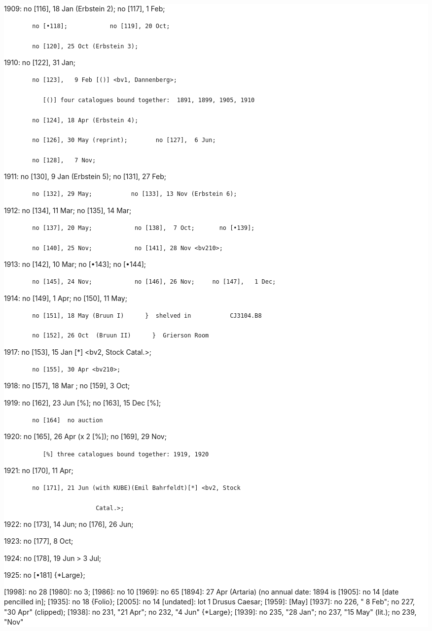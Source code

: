  1909:  no [116], 18 Jan (Erbstein 2);       no [117],  1 Feb;

            no [•118];            no [119], 20 Oct;

            no [120], 25 Oct (Erbstein 3);

 1910:  no [122], 31 Jan;

            no [123],   9 Feb [()] <bv1, Dannenberg>;

               [()] four catalogues bound together:  1891, 1899, 1905, 1910

            no [124], 18 Apr (Erbstein 4);

            no [126], 30 May (reprint);        no [127],  6 Jun;

            no [128],   7 Nov;

 1911:  no [130],   9 Jan (Erbstein 5);     no [131], 27 Feb;

            no [132], 29 May;           no [133], 13 Nov (Erbstein 6);

 1912:  no [134], 11 Mar;            no [135], 14 Mar;

            no [137], 20 May;            no [138],  7 Oct;       no [•139];

            no [140], 25 Nov;            no [141], 28 Nov <bv210>;

 1913:  no [142], 10 Mar;            no [•143];                  no [•144];

            no [145], 24 Nov;            no [146], 26 Nov;     no [147],   1 Dec;

 1914:  no [149],   1 Apr;             no [150], 11 May;

            no [151], 18 May (Bruun I)      }  shelved in           CJ3104.B8

            no [152], 26 Oct  (Bruun II)      }  Grierson Room

 1917:  no [153], 15 Jan [*] <bv2, Stock Catal.>;

            no [155], 30 Apr <bv210>;

 1918:  no [157], 18 Mar <bv210>;      no [159],  3 Oct;

 1919:  no [162], 23 Jun [%];                no [163], 15 Dec [%];

            no [164]  no auction

 1920:  no [165], 26 Apr (x 2 [%]);       no [169], 29 Nov;

               [%] three catalogues bound together: 1919, 1920

 1921:  no [170], 11 Apr;

            no [171], 21 Jun (with KUBE)(Emil Bahrfeldt)[*] <bv2, Stock

                              Catal.>;

 1922:  no [173], 14 Jun;              no [176], 26 Jun;

 1923:  no [177],   8 Oct;

 1924:  no [178], 19 Jun > 3 Jul;

 1925:  no [•181] \{*Large};


 [1998]:  no 28
 [1980]:  no 3;
 [1986]:  no 10
 [1969]:  no 65
 [1894]:  27 Apr (Artaria) (no annual date: 1894 is
 [1905]: no 14 [date pencilled in];
 [1935]:  no 18 \{Folio};
 [2005]:  no 14
 [undated]:  lot 1 Drusus Caesar;
 [1959]:  [May]
 [1937]:  no 226, "  8 Feb";    no 227, "30 Apr" (clipped);
 [1938]:  no 231, "21 Apr";    no 232, "4 Jun" \{*Large};
 [1939]:  no 235, "28 Jan";    no 237, "15 May" (lit.);    no 239, "Nov"